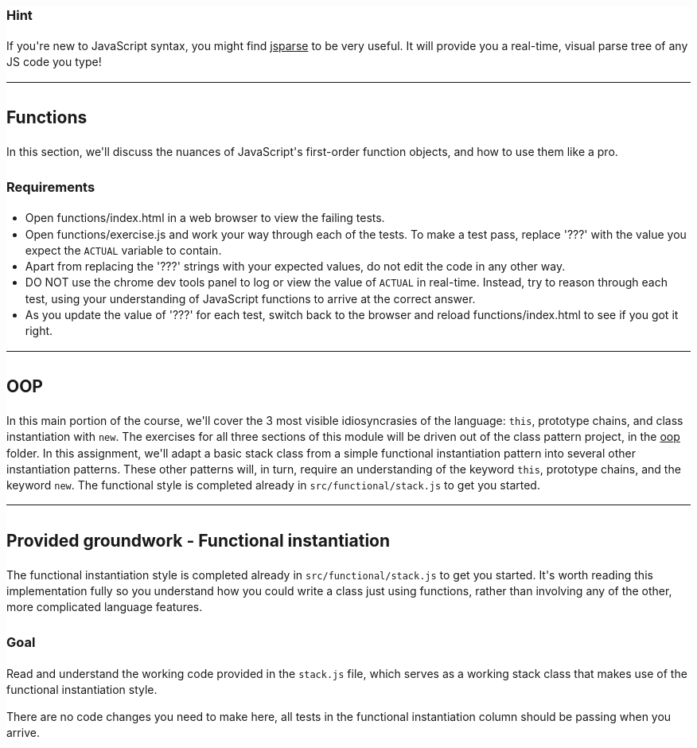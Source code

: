 ### Hint

If you're new to JavaScript syntax, you might find [jsparse](http://jsparse.meteor.com) to be very useful. It will provide you a real-time, visual parse tree of any JS code you type!


---

## Functions

In this section, we'll discuss the nuances of JavaScript's first-order function objects, and how to use them like a pro.

### Requirements

- Open functions/index.html in a web browser to view the failing tests.
- Open functions/exercise.js and work your way through each of the tests. To make a test pass, replace '???' with the value you expect the `ACTUAL` variable to contain.
- Apart from replacing the '???' strings with your expected values, do not edit the code in any other way.
- DO NOT use the chrome dev tools panel to log or view the value of `ACTUAL` in real-time. Instead, try to reason through each test, using your understanding of JavaScript functions to arrive at the correct answer.
- As you update the value of '???' for each test, switch back to the browser and reload functions/index.html to see if you got it right.


---

## OOP

In this main portion of the course, we'll cover the 3 most visible idiosyncrasies of the language: `this`, prototype chains, and class instantiation with `new`. The exercises for all three sections of this module will be driven out of the class pattern project, in the [oop](oop/) folder. In this assignment, we'll adapt a basic stack class from a simple functional instantiation pattern into several other instantiation patterns. These other patterns will, in turn, require an understanding of the keyword `this`, prototype chains, and the keyword `new`. The functional style is completed already in `src/functional/stack.js` to get you started.

---

## Provided groundwork - Functional instantiation

The functional instantiation style is completed already in `src/functional/stack.js` to get you started. It's worth reading this implementation fully so you understand how you could write a class just using functions, rather than involving any of the other, more complicated language features.

### Goal

Read and understand the working code provided in the `stack.js` file, which serves as a working stack class that makes use of the functional instantiation style.

There are no code changes you need to make here, all tests in the functional instantiation column should be passing when you arrive.
